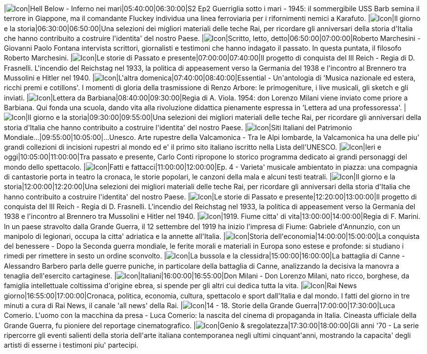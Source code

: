 |![Icon](https://guidatv.sky.it/uuid/dtt_cover_l58VsCKBwnW.png)|Hell Below - Inferno nei mari|05:40:00|06:30:00|S2 Ep2 Guerriglia sotto i mari - 1945: il sommergibile USS Barb semina il terrore in Giappone, ma il comandante Fluckey individua una linea ferroviaria per i rifornimenti nemici a Karafuto.
|![Icon](https://guidatv.sky.it/uuid/dtt_cover_l58VsCKBwnW.png)|Il giorno e la storia|06:30:00|06:50:00|Una selezioni dei migliori materiali delle teche Rai, per ricordare gli anniversari della storia d&#039;Italia che hanno contribuito a costruire l&#039;identita&#039; del nostro Paese.
|![Icon](https://guidatv.sky.it/uuid/dtt_cover_l58VsCKBwnW.png)|Scritto, letto, detto|06:50:00|07:00:00|Roberto Marchesini - Giovanni Paolo Fontana intervista scrittori, giornalisti e testimoni che hanno indagato il passato. In questa puntata, il filosofo Roberto Marchesini.
|![Icon](https://guidatv.sky.it/uuid/dtt_cover_l58VsCKBwnW.png)|Le storie di Passato e presente|07:00:00|07:40:00|Il progetto di conquista del III Reich - Regia di D. Frasnelli. L&#039;incendio del Reichstag nel 1933, la politica di appeasement verso la Germania del 1938 e l&#039;incontro al Brennero tra Mussolini e Hitler nel 1940.
|![Icon](https://guidatv.sky.it/uuid/dtt_cover_l58VsCKBwnW.png)|L&#039;altra domenica|07:40:00|08:40:00|Essential - Un&#039;antologia di &#039;Musica nazionale ed estera, ricchi premi e cotillons&#039;. I momenti di gloria della trasmissione di Renzo Arbore: le primogeniture, i live musicali, gli sketch e gli inviati.
|![Icon](https://guidatv.sky.it/uuid/dtt_cover_l58VsCKBwnW.png)|Lettera da Barbiana|08:40:00|09:30:00|Regia di A. Viola. 1954: don Lorenzo Milani viene inviato come priore a Barbiana. Qui fonda una scuola, dando vita alla rivoluzione didattica pienamente espressa in &#039;Lettera ad una professoressa&#039;.
|![Icon](https://guidatv.sky.it/uuid/dtt_cover_l58VsCKBwnW.png)|Il giorno e la storia|09:30:00|09:55:00|Una selezioni dei migliori materiali delle teche Rai, per ricordare gli anniversari della storia d&#039;Italia che hanno contribuito a costruire l&#039;identita&#039; del nostro Paese.
|![Icon](https://guidatv.sky.it/uuid/dtt_cover_l58VsCKBwnW.png)|Siti Italiani del Patrimonio Mondiale...|09:55:00|10:05:00|...Unesco. Arte rupestre della Valcamonica - Tra le Alpi lombarde, la Valcamonica ha una delle piu&#039; grandi collezioni di incisioni rupestri al mondo ed e&#039; il primo sito italiano iscritto nella Lista dell&#039;UNESCO.
|![Icon](https://guidatv.sky.it/uuid/dtt_cover_l58VsCKBwnW.png)|Ieri e oggi|10:05:00|11:00:00|Tra passato e presente, Carlo Conti ripropone lo storico programma dedicato ai grandi personaggi del mondo dello spettacolo.
|![Icon](https://guidatv.sky.it/uuid/dtt_cover_l58VsCKBwnW.png)|Fatti e fattacci|11:00:00|12:00:00|Ep. 4 - Varieta&#039; musicale ambientato in piazza: una compagnia di cantastorie porta in teatro la cronaca, le storie popolari, le canzoni della mala e alcuni testi teatrali.
|![Icon](https://guidatv.sky.it/uuid/dtt_cover_l58VsCKBwnW.png)|Il giorno e la storia|12:00:00|12:20:00|Una selezioni dei migliori materiali delle teche Rai, per ricordare gli anniversari della storia d&#039;Italia che hanno contribuito a costruire l&#039;identita&#039; del nostro Paese.
|![Icon](https://guidatv.sky.it/uuid/dtt_cover_l58VsCKBwnW.png)|Le storie di Passato e presente|12:20:00|13:00:00|Il progetto di conquista del III Reich - Regia di D. Frasnelli. L&#039;incendio del Reichstag nel 1933, la politica di appeasement verso la Germania del 1938 e l&#039;incontro al Brennero tra Mussolini e Hitler nel 1940.
|![Icon](https://guidatv.sky.it/uuid/dtt_cover_l58VsCKBwnW.png)|1919. Fiume citta&#039; di vita|13:00:00|14:00:00|Regia di F. Marini. In un paese stravolto dalla Grande Guerra, il 12 settembre del 1919 ha inizio l&#039;impresa di Fiume: Gabriele d&#039;Annunzio, con un manipolo di legionari, occupa la citta&#039; adriatica e la annette all&#039;Italia.
|![Icon](https://guidatv.sky.it/uuid/dtt_cover_l58VsCKBwnW.png)|Storia dell&#039;economia|14:00:00|15:00:00|La conquista del benessere - Dopo la Seconda guerra mondiale, le ferite morali e materiali in Europa sono estese e profonde: si studiano i rimedi per rimettere in sesto un ordine sconvolto.
|![Icon](https://guidatv.sky.it/uuid/dtt_cover_l58VsCKBwnW.png)|La bussola e la clessidra|15:00:00|16:00:00|La battaglia di Canne - Alessandro Barbero parla delle guerre puniche, in particolare della battaglia di Canne, analizzando la decisiva la manovra a tenaglia dell&#039;esercito cartaginese.
|![Icon](https://guidatv.sky.it/uuid/dtt_cover_l58VsCKBwnW.png)|Italiani|16:00:00|16:55:00|Don Milani - Don Lorenzo Milani, nato ricco, borghese, da famiglia intellettuale coltissima d&#039;origine ebrea, si spende per gli altri cui dedica tutta la vita.
|![Icon](https://guidatv.sky.it/uuid/dtt_cover_l58VsCKBwnW.png)|Rai News giorno|16:55:00|17:00:00|Cronaca, politica, economia, cultura, spettacolo e sport dall&#039;Italia e dal mondo. I fatti del giorno in tre minuti a cura di Rai News, il canale &#039;all news&#039; della Rai.
|![Icon](https://guidatv.sky.it/uuid/dtt_cover_l58VsCKBwnW.png)|14 - 18. Storie della Grande Guerra|17:00:00|17:30:00|Luca Comerio. L&#039;uomo con la macchina da presa - Luca Comerio: la nascita del cinema di propaganda in Italia. Cineasta ufficiale della Grande Guerra, fu pioniere del reportage cinematografico.
|![Icon](https://guidatv.sky.it/uuid/dtt_cover_l58VsCKBwnW.png)|Genio &amp; sregolatezza|17:30:00|18:00:00|Gli anni &#039;70 - La serie ripercorre gli eventi salienti della storia dell&#039;arte italiana contemporanea negli ultimi cinquant&#039;anni, mostrando la capacita&#039; degli artisti di esserne i testimoni piu&#039; partecipi.